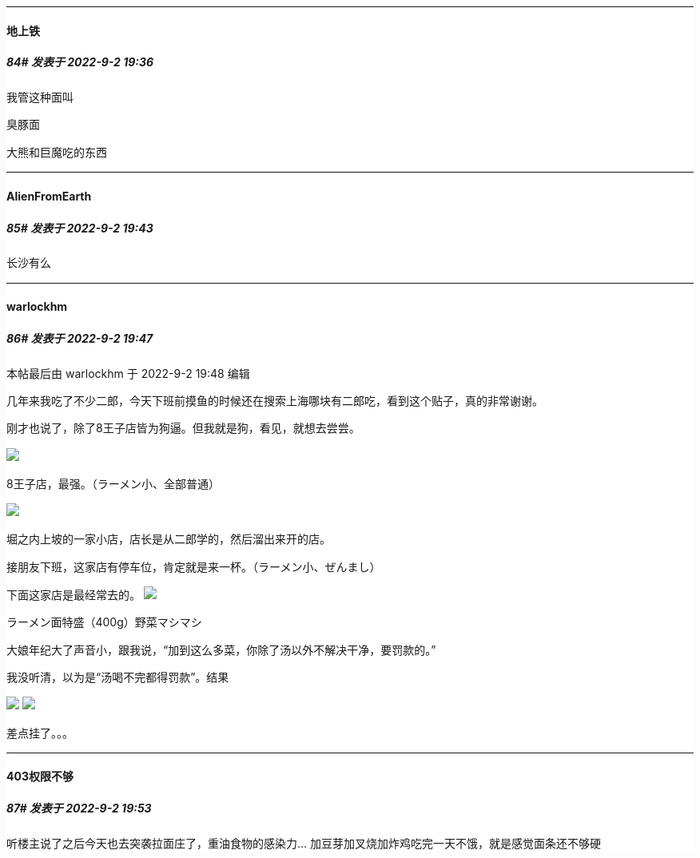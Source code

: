 

*****

####  地上铁  
##### 84#       发表于 2022-9-2 19:36

我管这种面叫

臭豚面

大熊和巨魔吃的东西



*****

####  AlienFromEarth  
##### 85#       发表于 2022-9-2 19:43

长沙有么

*****

####  warlockhm  
##### 86#       发表于 2022-9-2 19:47

 本帖最后由 warlockhm 于 2022-9-2 19:48 编辑 

几年来我吃了不少二郎，今天下班前摸鱼的时候还在搜索上海哪块有二郎吃，看到这个贴子，真的非常谢谢。

刚才也说了，除了8王子店皆为狗逼。但我就是狗，看见，就想去尝尝。

<img src="https://s1.ax1x.com/2022/09/02/vIhJU0.jpg" referrerpolicy="no-referrer">

8王子店，最强。（ラーメン小、全部普通）

<img src="https://s1.ax1x.com/2022/09/02/vIhDbR.jpg" referrerpolicy="no-referrer">

堀之内上坡的一家小店，店长是从二郎学的，然后溜出来开的店。

接朋友下班，这家店有停车位，肯定就是来一杯。（ラーメン小、ぜんまし）

下面这家店是最经常去的。
<img src="https://s1.ax1x.com/2022/09/02/vIhR2D.jpg" referrerpolicy="no-referrer">

ラーメン面特盛（400g）野菜マシマシ

大娘年纪大了声音小，跟我说，“加到这么多菜，你除了汤以外不解决干净，要罚款的。”

我没听清，以为是“汤喝不完都得罚款”。结果

<img src="https://s1.ax1x.com/2022/09/02/vIhhKH.jpg" referrerpolicy="no-referrer">
<img src="https://s1.ax1x.com/2022/09/02/vIhWxe.jpg" referrerpolicy="no-referrer">

差点挂了。。。



*****

####  403权限不够  
##### 87#       发表于 2022-9-2 19:53

听楼主说了之后今天也去突袭拉面庄了，重油食物的感染力…
加豆芽加叉烧加炸鸡吃完一天不饿，就是感觉面条还不够硬


